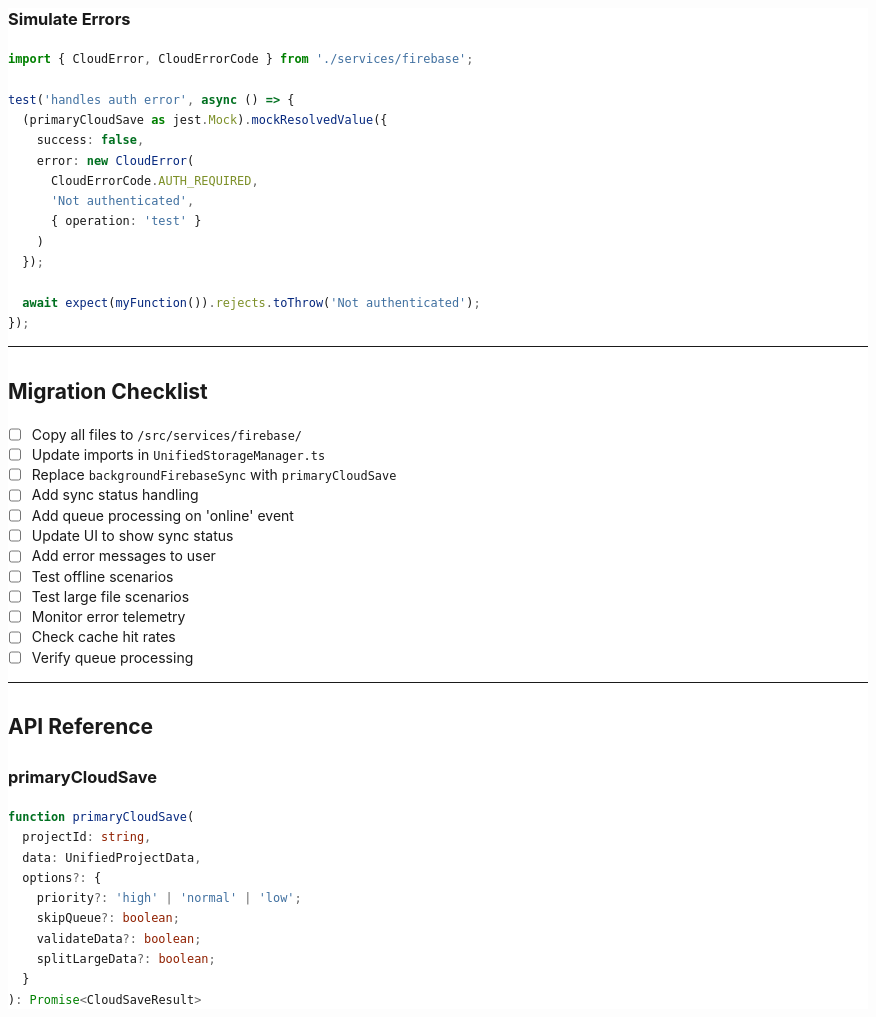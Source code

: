 ### Simulate Errors
```typescript
import { CloudError, CloudErrorCode } from './services/firebase';

test('handles auth error', async () => {
  (primaryCloudSave as jest.Mock).mockResolvedValue({
    success: false,
    error: new CloudError(
      CloudErrorCode.AUTH_REQUIRED,
      'Not authenticated',
      { operation: 'test' }
    )
  });

  await expect(myFunction()).rejects.toThrow('Not authenticated');
});
```

---

## Migration Checklist

- [ ] Copy all files to `/src/services/firebase/`
- [ ] Update imports in `UnifiedStorageManager.ts`
- [ ] Replace `backgroundFirebaseSync` with `primaryCloudSave`
- [ ] Add sync status handling
- [ ] Add queue processing on 'online' event
- [ ] Update UI to show sync status
- [ ] Add error messages to user
- [ ] Test offline scenarios
- [ ] Test large file scenarios
- [ ] Monitor error telemetry
- [ ] Check cache hit rates
- [ ] Verify queue processing

---

## API Reference

### primaryCloudSave
```typescript
function primaryCloudSave(
  projectId: string,
  data: UnifiedProjectData,
  options?: {
    priority?: 'high' | 'normal' | 'low';
    skipQueue?: boolean;
    validateData?: boolean;
    splitLargeData?: boolean;
  }
): Promise<CloudSaveResult>
```
